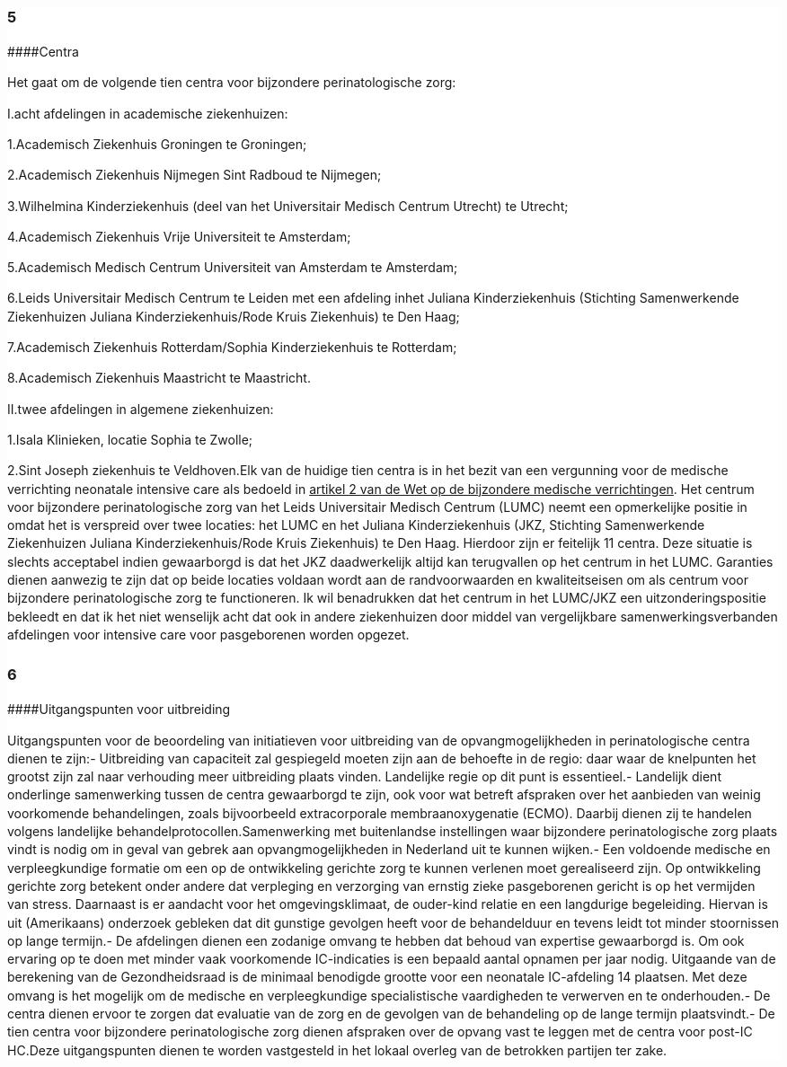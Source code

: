### 5  

####Centra

Het gaat om de volgende tien centra voor bijzondere perinatologische zorg: 

I.acht afdelingen in academische ziekenhuizen:

1.Academisch Ziekenhuis Groningen te Groningen;

2.Academisch Ziekenhuis Nijmegen Sint Radboud te Nijmegen;

3.Wilhelmina Kinderziekenhuis (deel van het Universitair Medisch Centrum Utrecht) te Utrecht;

4.Academisch Ziekenhuis Vrije Universiteit te Amsterdam;

5.Academisch Medisch Centrum Universiteit van Amsterdam te Amsterdam;

6.Leids Universitair Medisch Centrum te Leiden met een afdeling inhet Juliana Kinderziekenhuis (Stichting Samenwerkende Ziekenhuizen Juliana Kinderziekenhuis/Rode Kruis Ziekenhuis) te Den Haag;

7.Academisch Ziekenhuis Rotterdam/Sophia Kinderziekenhuis te Rotterdam;

8.Academisch Ziekenhuis Maastricht te Maastricht.

II.twee afdelingen in algemene ziekenhuizen:

1.Isala Klinieken, locatie Sophia te Zwolle;

2.Sint Joseph ziekenhuis te Veldhoven.Elk van de huidige tien centra is in het bezit van een vergunning voor de medische verrichting neonatale intensive care als bedoeld in [artikel 2 van de Wet op de bijzondere medische verrichtingen](../../../../../../wet/wet/op/bijzondere/medische/verrichtingen/BWBR0008974/README.md). Het centrum voor bijzondere perinatologische zorg van het Leids Universitair Medisch Centrum (LUMC) neemt een opmerkelijke positie in omdat het is verspreid over twee locaties: het LUMC en het Juliana Kinderziekenhuis (JKZ, Stichting Samenwerkende Ziekenhuizen Juliana Kinderziekenhuis/Rode Kruis Ziekenhuis) te Den Haag. Hierdoor zijn er feitelijk 11 centra. Deze situatie is slechts acceptabel indien gewaarborgd is dat het JKZ daadwerkelijk altijd kan terugvallen op het centrum in het LUMC. Garanties dienen aanwezig te zijn dat op beide locaties voldaan wordt aan de randvoorwaarden en kwaliteitseisen om als centrum voor bijzondere perinatologische zorg te functioneren. Ik wil benadrukken dat het centrum in het LUMC/JKZ een uitzonderingspositie bekleedt en dat ik het niet wenselijk acht dat ook in andere ziekenhuizen door middel van vergelijkbare samenwerkingsverbanden afdelingen voor intensive care voor pasgeborenen worden opgezet.

### 6  

####Uitgangspunten voor uitbreiding

Uitgangspunten voor de beoordeling van initiatieven voor uitbreiding van de opvangmogelijkheden in perinatologische centra dienen te zijn:- Uitbreiding van capaciteit zal gespiegeld moeten zijn aan de behoefte in de regio: daar waar de knelpunten het grootst zijn zal naar verhouding meer uitbreiding plaats vinden. Landelijke regie op dit punt is essentieel.- Landelijk dient onderlinge samenwerking tussen de centra gewaarborgd te zijn, ook voor wat betreft afspraken over het aanbieden van weinig voorkomende behandelingen, zoals bijvoorbeeld extracorporale membraanoxygenatie (ECMO). Daarbij dienen zij te handelen volgens landelijke behandelprotocollen.Samenwerking met buitenlandse instellingen waar bijzondere perinatologische zorg plaats vindt is nodig om in geval van gebrek aan opvangmogelijkheden in Nederland uit te kunnen wijken.- Een voldoende medische en verpleegkundige formatie om een op de ontwikkeling gerichte zorg te kunnen verlenen moet gerealiseerd zijn. Op ontwikkeling gerichte zorg betekent onder andere dat verpleging en verzorging van ernstig zieke pasgeborenen gericht is op het vermijden van stress. Daarnaast is er aandacht voor het omgevingsklimaat, de ouder-kind relatie en een langdurige begeleiding. Hiervan is uit (Amerikaans) onderzoek gebleken dat dit gunstige gevolgen heeft voor de behandelduur en tevens leidt tot minder stoornissen op lange termijn.- De afdelingen dienen een zodanige omvang te hebben dat behoud van expertise gewaarborgd is. Om ook ervaring op te doen met minder vaak voorkomende IC-indicaties is een bepaald aantal opnamen per jaar nodig. Uitgaande van de berekening van de Gezondheidsraad is de minimaal benodigde grootte voor een neonatale IC-afdeling 14 plaatsen. Met deze omvang is het mogelijk om de medische en verpleegkundige specialistische vaardigheden te verwerven en te onderhouden.- De centra dienen ervoor te zorgen dat evaluatie van de zorg en de gevolgen van de behandeling op de lange termijn plaatsvindt.- De tien centra voor bijzondere perinatologische zorg dienen afspraken over de opvang vast te leggen met de centra voor post-IC HC.Deze uitgangspunten dienen te worden vastgesteld in het lokaal overleg van de betrokken partijen ter zake.